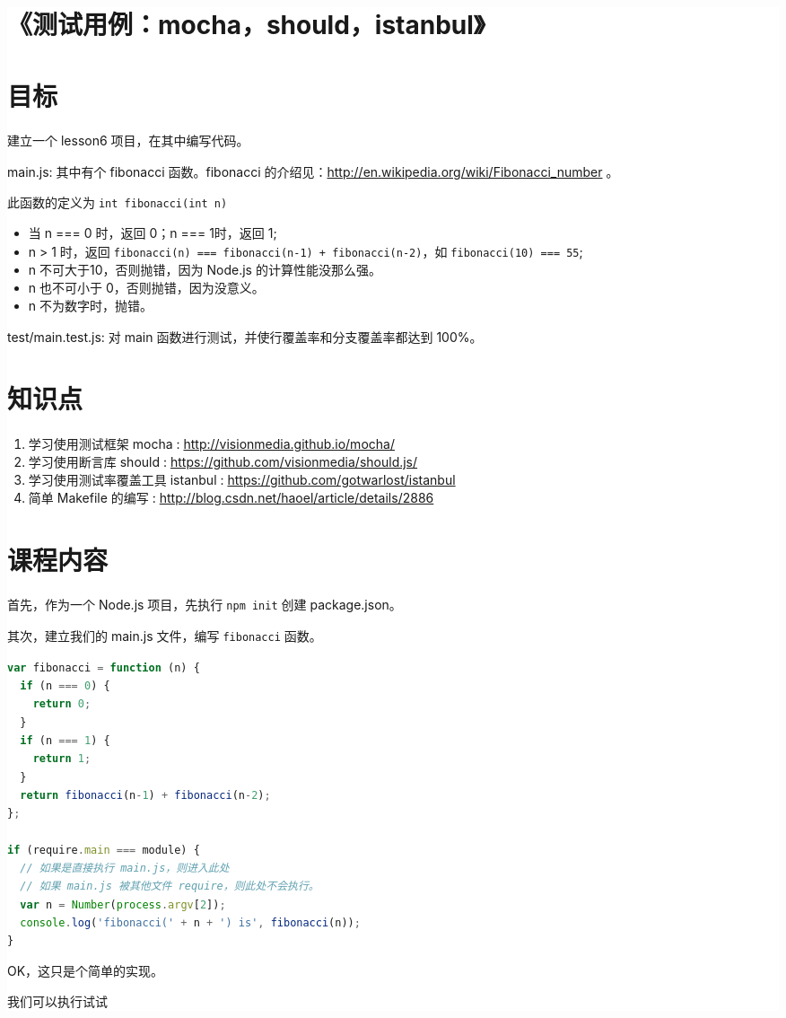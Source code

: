 《测试用例：mocha，should，istanbul》
=

目标
==

建立一个 lesson6 项目，在其中编写代码。

main.js: 其中有个 fibonacci 函数。fibonacci 的介绍见：http://en.wikipedia.org/wiki/Fibonacci_number 。

此函数的定义为 `int fibonacci(int n)`

* 当 n === 0 时，返回 0；n === 1时，返回 1;
* n > 1 时，返回 `fibonacci(n) === fibonacci(n-1) + fibonacci(n-2)`，如 `fibonacci(10) === 55`;
* n 不可大于10，否则抛错，因为 Node.js 的计算性能没那么强。
* n 也不可小于 0，否则抛错，因为没意义。
* n 不为数字时，抛错。

test/main.test.js: 对 main 函数进行测试，并使行覆盖率和分支覆盖率都达到 100%。

知识点
==

1. 学习使用测试框架 mocha : http://visionmedia.github.io/mocha/
2. 学习使用断言库 should : https://github.com/visionmedia/should.js/
3. 学习使用测试率覆盖工具 istanbul : https://github.com/gotwarlost/istanbul
4. 简单 Makefile 的编写 : http://blog.csdn.net/haoel/article/details/2886

课程内容
==

首先，作为一个 Node.js 项目，先执行 `npm init` 创建 package.json。

其次，建立我们的 main.js 文件，编写 `fibonacci` 函数。

```js
var fibonacci = function (n) {
  if (n === 0) {
    return 0;
  }
  if (n === 1) {
    return 1;
  }
  return fibonacci(n-1) + fibonacci(n-2);
};

if (require.main === module) {
  // 如果是直接执行 main.js，则进入此处
  // 如果 main.js 被其他文件 require，则此处不会执行。
  var n = Number(process.argv[2]);
  console.log('fibonacci(' + n + ') is', fibonacci(n));
}
```

OK，这只是个简单的实现。

我们可以执行试试
